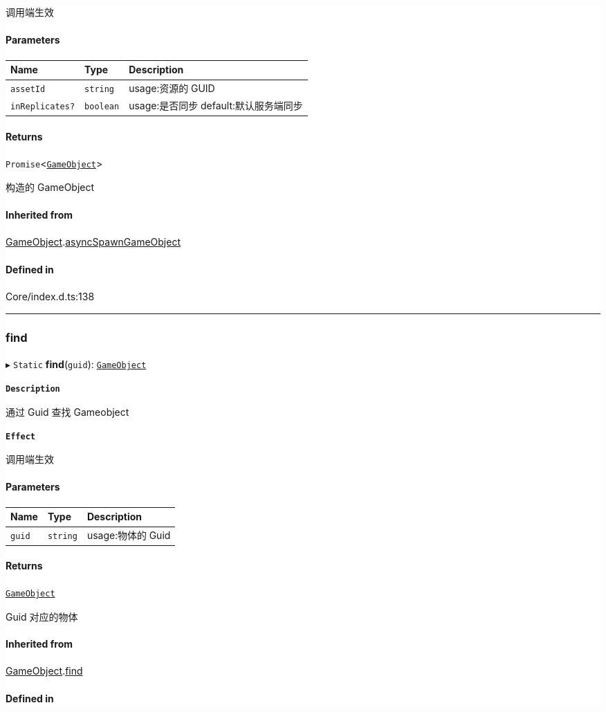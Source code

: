 调用端生效

#### Parameters

| Name            | Type      | Description                           |
| :-------------- | :-------- | :------------------------------------ |
| `assetId`       | `string`  | usage:资源的 GUID                     |
| `inReplicates?` | `boolean` | usage:是否同步 default:默认服务端同步 |

#### Returns

`Promise`<[`GameObject`](Core.Core.GameObject.md)\>

构造的 GameObject

#### Inherited from

[GameObject](Core.Core.GameObject.md).[asyncSpawnGameObject](Core.Core.GameObject.md#asyncspawngameobject)

#### Defined in

Core/index.d.ts:138

---

### find

▸ `Static` **find**(`guid`): [`GameObject`](Core.Core.GameObject.md)

**`Description`**

通过 Guid 查找 Gameobject

**`Effect`**

调用端生效

#### Parameters

| Name   | Type     | Description       |
| :----- | :------- | :---------------- |
| `guid` | `string` | usage:物体的 Guid |

#### Returns

[`GameObject`](Core.Core.GameObject.md)

Guid 对应的物体

#### Inherited from

[GameObject](Core.Core.GameObject.md).[find](Core.Core.GameObject.md#find)

#### Defined in
